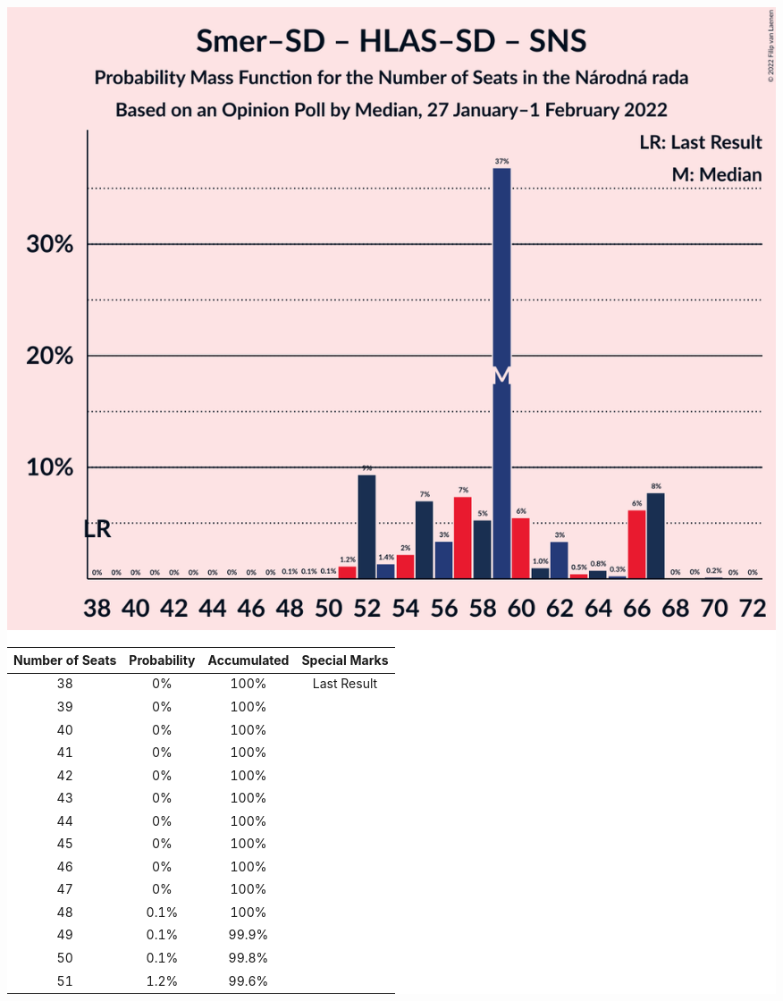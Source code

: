 ![Graph with seats probability mass function not yet produced](2022-02-01-Median-coalitions-seats-pmf-smer–sd–hlas–sd–sns.png "Seats Probability Mass Function")

| Number of Seats | Probability | Accumulated | Special Marks |
|:---------------:|:-----------:|:-----------:|:-------------:|
| 38 | 0% | 100% | Last Result |
| 39 | 0% | 100% |  |
| 40 | 0% | 100% |  |
| 41 | 0% | 100% |  |
| 42 | 0% | 100% |  |
| 43 | 0% | 100% |  |
| 44 | 0% | 100% |  |
| 45 | 0% | 100% |  |
| 46 | 0% | 100% |  |
| 47 | 0% | 100% |  |
| 48 | 0.1% | 100% |  |
| 49 | 0.1% | 99.9% |  |
| 50 | 0.1% | 99.8% |  |
| 51 | 1.2% | 99.6% |  |